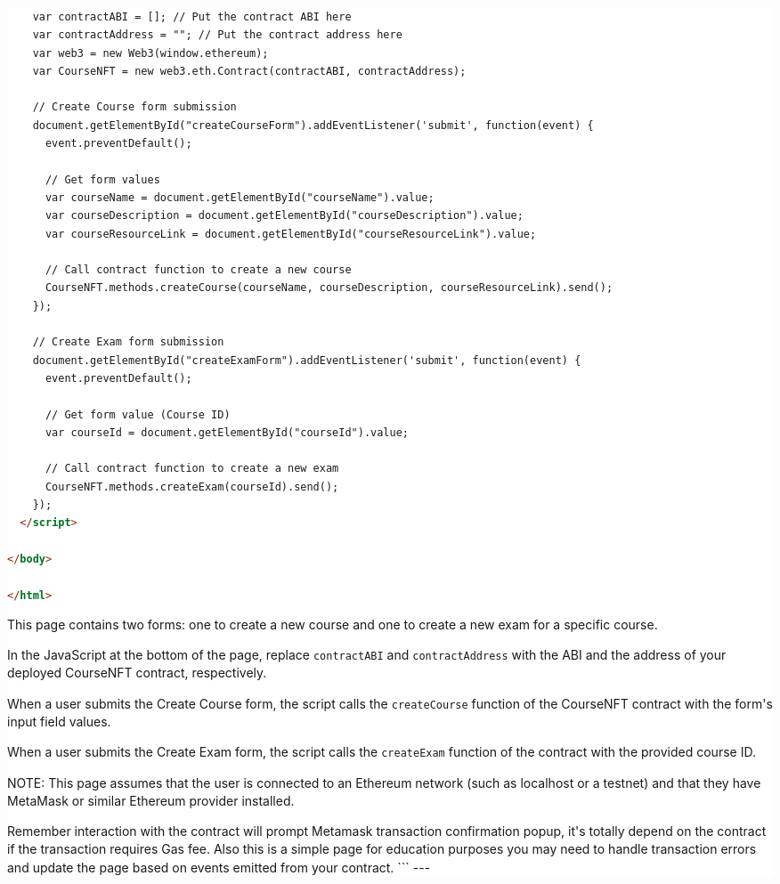 ```html
    var contractABI = []; // Put the contract ABI here
    var contractAddress = ""; // Put the contract address here
    var web3 = new Web3(window.ethereum);
    var CourseNFT = new web3.eth.Contract(contractABI, contractAddress);

    // Create Course form submission
    document.getElementById("createCourseForm").addEventListener('submit', function(event) {
      event.preventDefault();

      // Get form values
      var courseName = document.getElementById("courseName").value;
      var courseDescription = document.getElementById("courseDescription").value;
      var courseResourceLink = document.getElementById("courseResourceLink").value;

      // Call contract function to create a new course
      CourseNFT.methods.createCourse(courseName, courseDescription, courseResourceLink).send();
    });

    // Create Exam form submission
    document.getElementById("createExamForm").addEventListener('submit', function(event) {
      event.preventDefault();

      // Get form value (Course ID)
      var courseId = document.getElementById("courseId").value;

      // Call contract function to create a new exam
      CourseNFT.methods.createExam(courseId).send();
    });
  </script>

</body>

</html>
```

This page contains two forms: one to create a new course and one to create a new exam for a specific course. 

In the JavaScript at the bottom of the page, replace `contractABI` and `contractAddress` with the ABI and the address of your deployed CourseNFT contract, respectively.

When a user submits the Create Course form, the script calls the `createCourse` function of the CourseNFT contract with the form's input field values.

When a user submits the Create Exam form, the script calls the `createExam` function of the contract with the provided course ID.

NOTE: This page assumes that the user is connected to an Ethereum network (such as localhost or a testnet) and that they have MetaMask or similar Ethereum provider installed.

Remember interaction with the contract will prompt Metamask transaction confirmation popup, it's totally depend on the contract if the transaction requires Gas fee.
Also this is a simple page for education purposes you may need to handle transaction errors and update the page based on events emitted from your contract.
    ```
    ---
    